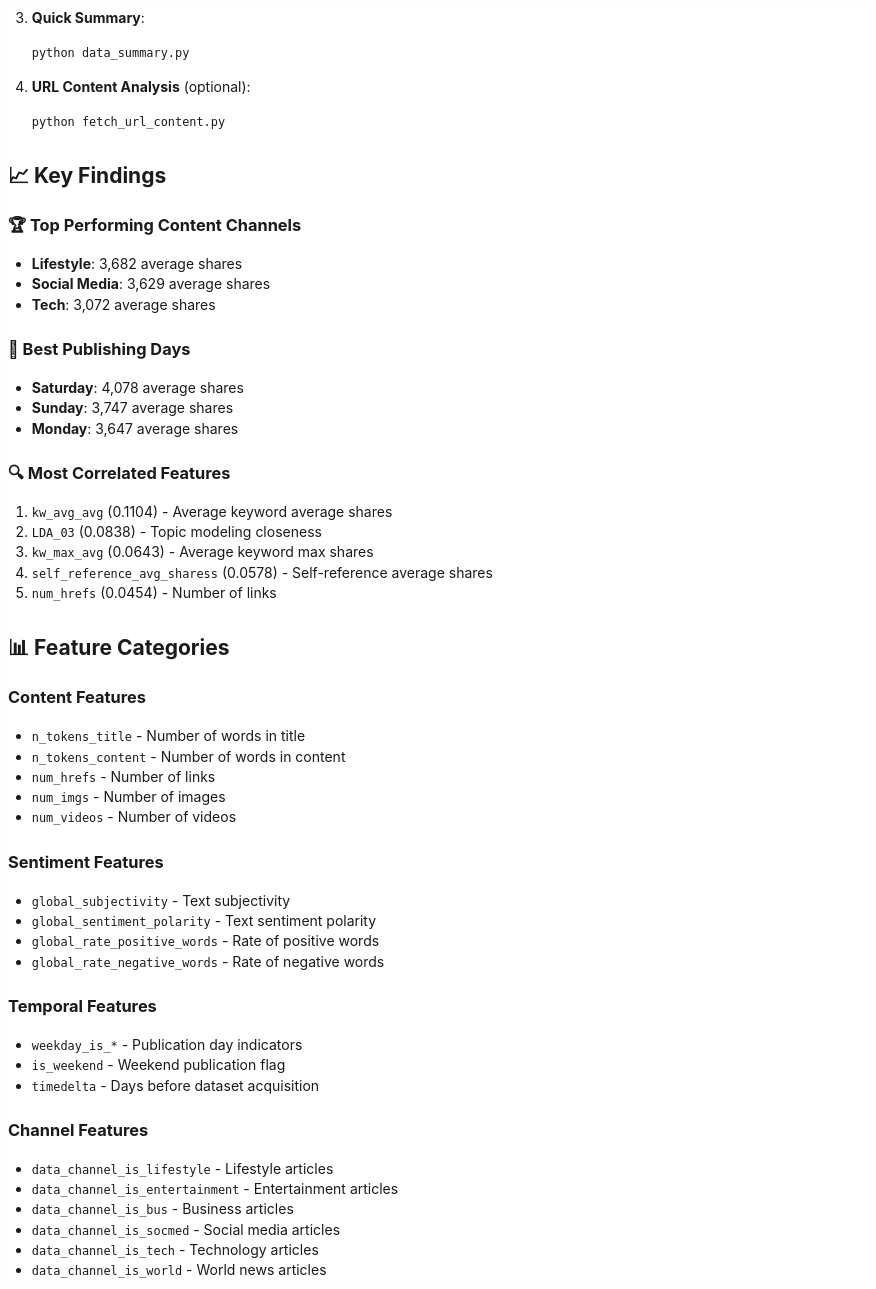 3. **Quick Summary**:
   ```bash
   python data_summary.py
   ```

4. **URL Content Analysis** (optional):
   ```bash
   python fetch_url_content.py
   ```

## 📈 Key Findings

### 🏆 Top Performing Content Channels
- **Lifestyle**: 3,682 average shares
- **Social Media**: 3,629 average shares
- **Tech**: 3,072 average shares

### 📅 Best Publishing Days
- **Saturday**: 4,078 average shares
- **Sunday**: 3,747 average shares
- **Monday**: 3,647 average shares

### 🔍 Most Correlated Features
1. `kw_avg_avg` (0.1104) - Average keyword average shares
2. `LDA_03` (0.0838) - Topic modeling closeness
3. `kw_max_avg` (0.0643) - Average keyword max shares
4. `self_reference_avg_sharess` (0.0578) - Self-reference average shares
5. `num_hrefs` (0.0454) - Number of links

## 📊 Feature Categories

### Content Features
- `n_tokens_title` - Number of words in title
- `n_tokens_content` - Number of words in content
- `num_hrefs` - Number of links
- `num_imgs` - Number of images
- `num_videos` - Number of videos

### Sentiment Features
- `global_subjectivity` - Text subjectivity
- `global_sentiment_polarity` - Text sentiment polarity
- `global_rate_positive_words` - Rate of positive words
- `global_rate_negative_words` - Rate of negative words

### Temporal Features
- `weekday_is_*` - Publication day indicators
- `is_weekend` - Weekend publication flag
- `timedelta` - Days before dataset acquisition

### Channel Features
- `data_channel_is_lifestyle` - Lifestyle articles
- `data_channel_is_entertainment` - Entertainment articles
- `data_channel_is_bus` - Business articles
- `data_channel_is_socmed` - Social media articles
- `data_channel_is_tech` - Technology articles
- `data_channel_is_world` - World news articles
